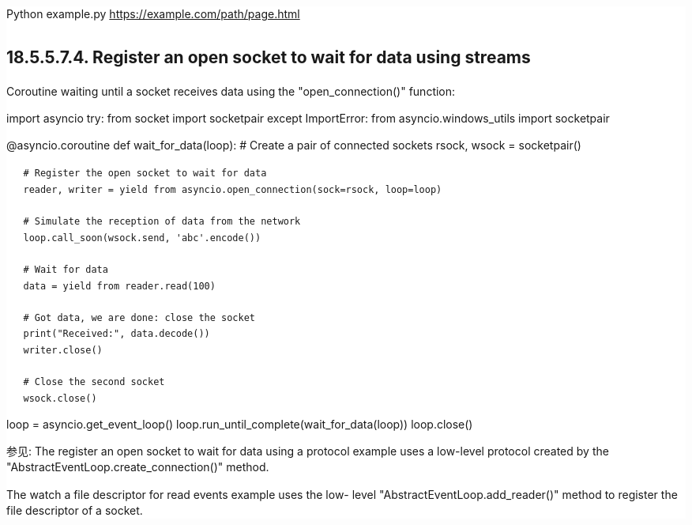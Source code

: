    Python example.py https://example.com/path/page.html


18.5.5.7.4. Register an open socket to wait for data using streams
------------------------------------------------------------------

Coroutine waiting until a socket receives data using the
"open_connection()" function:

   import asyncio
   try:
       from socket import socketpair
   except ImportError:
       from asyncio.windows_utils import socketpair

   @asyncio.coroutine
   def wait_for_data(loop):
       # Create a pair of connected sockets
       rsock, wsock = socketpair()

       # Register the open socket to wait for data
       reader, writer = yield from asyncio.open_connection(sock=rsock, loop=loop)

       # Simulate the reception of data from the network
       loop.call_soon(wsock.send, 'abc'.encode())

       # Wait for data
       data = yield from reader.read(100)

       # Got data, we are done: close the socket
       print("Received:", data.decode())
       writer.close()

       # Close the second socket
       wsock.close()

   loop = asyncio.get_event_loop()
   loop.run_until_complete(wait_for_data(loop))
   loop.close()

参见: The register an open socket to wait for data using a protocol
  example uses a low-level protocol created by the
  "AbstractEventLoop.create_connection()" method.

  The watch a file descriptor for read events example uses the low-
  level "AbstractEventLoop.add_reader()" method to register the file
  descriptor of a socket.
